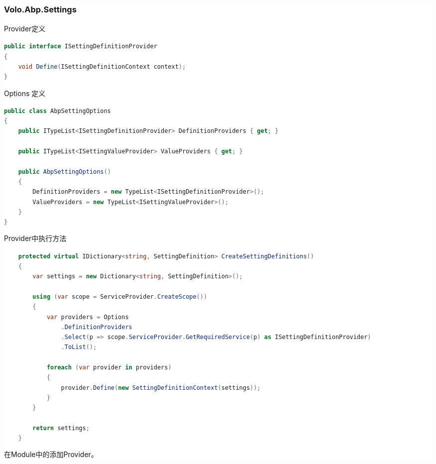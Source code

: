 ### Volo.Abp.Settings

Provider定义

```c#
public interface ISettingDefinitionProvider
{
    void Define(ISettingDefinitionContext context);
}
```

Options 定义

```c#
public class AbpSettingOptions
{
    public ITypeList<ISettingDefinitionProvider> DefinitionProviders { get; }

    public ITypeList<ISettingValueProvider> ValueProviders { get; }

    public AbpSettingOptions()
    {
        DefinitionProviders = new TypeList<ISettingDefinitionProvider>();
        ValueProviders = new TypeList<ISettingValueProvider>();
    }
}
```

Provider中执行方法

```c#
    protected virtual IDictionary<string, SettingDefinition> CreateSettingDefinitions()
    {
        var settings = new Dictionary<string, SettingDefinition>();

        using (var scope = ServiceProvider.CreateScope())
        {
            var providers = Options
                .DefinitionProviders
                .Select(p => scope.ServiceProvider.GetRequiredService(p) as ISettingDefinitionProvider)
                .ToList();

            foreach (var provider in providers)
            {
                provider.Define(new SettingDefinitionContext(settings));
            }
        }

        return settings;
    }
```

在Module中的添加Provider。
